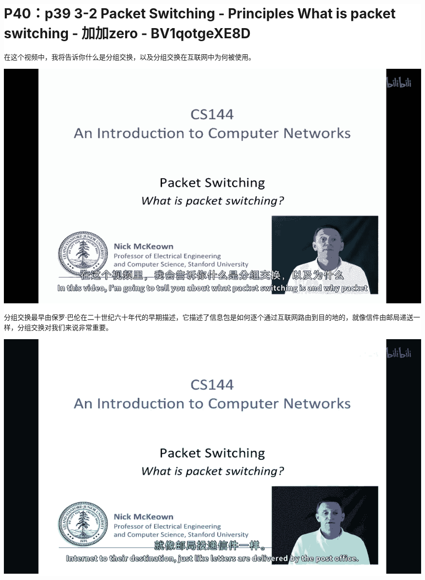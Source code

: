 # P40：p39 3-2 Packet Switching - Principles What is packet switching - 加加zero - BV1qotgeXE8D

在这个视频中，我将告诉你什么是分组交换，以及分组交换在互联网中为何被使用。

![](img/e7402c1c8850e0b550c4ac1a60f64635_1.png)

分组交换最早由保罗·巴伦在二十世纪六十年代的早期描述，它描述了信息包是如何逐个通过互联网路由到目的地的，就像信件由邮局递送一样，分组交换对我们来说非常重要。



![](img/e7402c1c8850e0b550c4ac1a60f64635_3.png)
